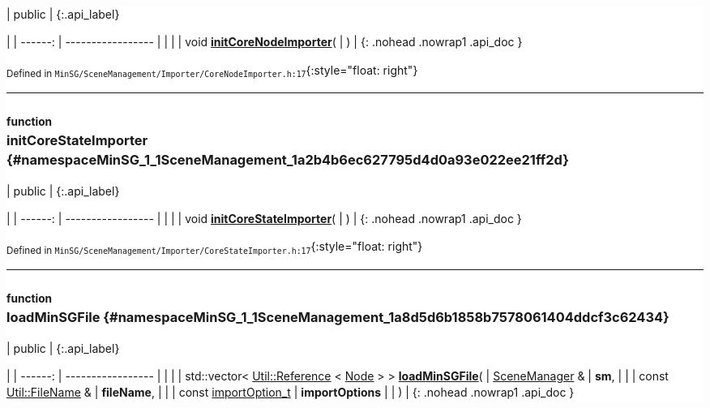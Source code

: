 | public |
{:.api_label}

|
| ------: | ----------------- |
|  |
| void **[initCoreNodeImporter](#namespaceMinSG_1_1SceneManagement_1af188b98dec3b42ea7225060f3c913a9a)**( |  ) |
{: .nohead .nowrap1 .api_doc }





<sub>Defined in `MinSG/SceneManagement/Importer/CoreNodeImporter.h:17`</sub>{:style="float: right"}

-------------------------------------------------------------------

### <small>function</small><br/> initCoreStateImporter {#namespaceMinSG_1_1SceneManagement_1a2b4b6ec627795d4d0a93e022ee21ff2d}

| public |
{:.api_label}

|
| ------: | ----------------- |
|  |
| void **[initCoreStateImporter](#namespaceMinSG_1_1SceneManagement_1a2b4b6ec627795d4d0a93e022ee21ff2d)**( |  ) |
{: .nohead .nowrap1 .api_doc }





<sub>Defined in `MinSG/SceneManagement/Importer/CoreStateImporter.h:17`</sub>{:style="float: right"}

-------------------------------------------------------------------

### <small>function</small><br/> loadMinSGFile {#namespaceMinSG_1_1SceneManagement_1a8d5d6b1858b7578061404ddcf3c62434}

| public |
{:.api_label}

|
| ------: | ----------------- |
|  |
| std::vector< [Util::Reference](classUtil_1_1Reference) < [Node](classMinSG_1_1Node) > > **[loadMinSGFile](#namespaceMinSG_1_1SceneManagement_1a8d5d6b1858b7578061404ddcf3c62434)**( |  [SceneManager](classMinSG_1_1SceneManagement_1_1SceneManager) & | **sm**, |
| | const [Util::FileName](classUtil_1_1FileName) & | **fileName**, |
| | const [importOption_t](namespaceMinSG_1_1SceneManagement#namespaceMinSG_1_1SceneManagement_1ab7b496256f3a6b005f43169def6a555c)  | **importOptions** |
|   ) |
{: .nohead .nowrap1 .api_doc }
